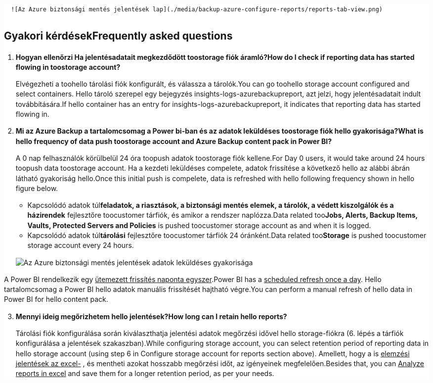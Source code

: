       ![Az Azure biztonsági mentés jelentések lap](./media/backup-azure-configure-reports/reports-tab-view.png)


## <a name="frequently-asked-questions"></a><span data-ttu-id="63434-177">Gyakori kérdések</span><span class="sxs-lookup"><span data-stu-id="63434-177">Frequently asked questions</span></span>
1. <span data-ttu-id="63434-178">**Hogyan ellenőrzi Ha jelentésadatait megkezdődött toostorage fiók áramló?**</span><span class="sxs-lookup"><span data-stu-id="63434-178">**How do I check if reporting data has started flowing in toostorage account?**</span></span>
    
    <span data-ttu-id="63434-179">Elvégezheti a toohello tárolási fiók konfigurált, és válassza a tárolók.</span><span class="sxs-lookup"><span data-stu-id="63434-179">You can go toohello storage account configured and select containers.</span></span> <span data-ttu-id="63434-180">Hello tároló szerepel egy bejegyzés insights-logs-azurebackupreport, azt jelzi, hogy jelentésadatait indult továbbítására.</span><span class="sxs-lookup"><span data-stu-id="63434-180">If hello container has an entry for insights-logs-azurebackupreport, it indicates that reporting data has started flowing in.</span></span>

2. <span data-ttu-id="63434-181">**Mi az Azure Backup a tartalomcsomag a Power bi-ban és az adatok leküldéses toostorage fiók hello gyakorisága?**</span><span class="sxs-lookup"><span data-stu-id="63434-181">**What is hello frequency of data push toostorage account and Azure Backup content pack in Power BI?**</span></span>

   <span data-ttu-id="63434-182">A 0 nap felhasználók körülbelül 24 óra toopush adatok toostorage fiók kellene.</span><span class="sxs-lookup"><span data-stu-id="63434-182">For Day 0 users, it would take around 24 hours toopush data toostorage account.</span></span> <span data-ttu-id="63434-183">Ha a kezdeti leküldéses compelete, adatok frissítése a következő hello az alábbi ábrán látható gyakoriság hello.</span><span class="sxs-lookup"><span data-stu-id="63434-183">Once this initial push is compelete, data is refreshed with hello following frequency shown in hello figure below.</span></span> 
      * <span data-ttu-id="63434-184">Kapcsolódó adatok túl**feladatok, a riasztások, a biztonsági mentés elemek, a tárolók, a védett kiszolgálók és a házirendek** fejlesztőre toocustomer tárfiók, és amikor a rendszer naplózza.</span><span class="sxs-lookup"><span data-stu-id="63434-184">Data related too**Jobs, Alerts, Backup Items, Vaults, Protected Servers and Policies** is pushed toocustomer storage account as and when it is logged.</span></span>
      * <span data-ttu-id="63434-185">Kapcsolódó adatok túl**tárolási** fejlesztőre toocustomer tárfiók 24 óránként.</span><span class="sxs-lookup"><span data-stu-id="63434-185">Data related too**Storage** is pushed toocustomer storage account every 24 hours.</span></span>
   
    ![Az Azure biztonsági mentés jelentések adatok leküldéses gyakorisága](./media/backup-azure-configure-reports/reports-data-refresh-cycle.png)

  <span data-ttu-id="63434-187">A Power BI rendelkezik egy [ütemezett frissítés naponta egyszer](https://powerbi.microsoft.com/documentation/powerbi-refresh-data/#what-can-be-refreshed).</span><span class="sxs-lookup"><span data-stu-id="63434-187">Power BI has a [scheduled refresh once a day](https://powerbi.microsoft.com/documentation/powerbi-refresh-data/#what-can-be-refreshed).</span></span> <span data-ttu-id="63434-188">Hello tartalomcsomag a Power BI hello adatok manuális frissítését hajtható végre.</span><span class="sxs-lookup"><span data-stu-id="63434-188">You can perform a manual refresh of hello data in Power BI for hello content pack.</span></span>

3. <span data-ttu-id="63434-189">**Mennyi ideig megőrizhetem hello jelentések?**</span><span class="sxs-lookup"><span data-stu-id="63434-189">**How long can I retain hello reports?**</span></span> 

   <span data-ttu-id="63434-190">Tárolási fiók konfigurálása során kiválaszthatja jelentési adatok megőrzési idővel hello storage-fiókra (6. lépés a tárfiók konfigurálása a jelentések szakaszban).</span><span class="sxs-lookup"><span data-stu-id="63434-190">While configuring storage account, you can select retention period of reporting data in hello storage account (using step 6 in Configure storage account for reports section above).</span></span> <span data-ttu-id="63434-191">Amellett, hogy a is [elemzési jelentések az excel-](https://powerbi.microsoft.com/documentation/powerbi-service-analyze-in-excel/) , és mentheti azokat hosszabb megőrzési időt, az igényeinek megfelelően.</span><span class="sxs-lookup"><span data-stu-id="63434-191">Besides that, you can [Analyze reports in excel](https://powerbi.microsoft.com/documentation/powerbi-service-analyze-in-excel/) and save them for a longer retention period, as per your needs.</span></span> 
